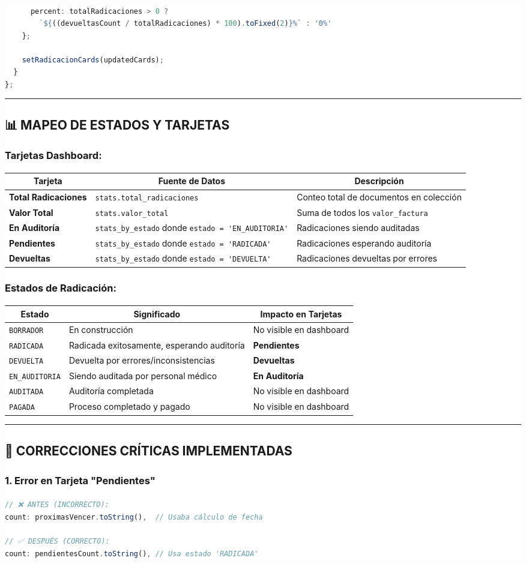 ```typescript
      percent: totalRadicaciones > 0 ? 
        `${((devueltasCount / totalRadicaciones) * 100).toFixed(2)}%` : '0%'
    };
    
    setRadicacionCards(updatedCards);
  }
};
```

---

## 📊 MAPEO DE ESTADOS Y TARJETAS

### **Tarjetas Dashboard:**

| **Tarjeta** | **Fuente de Datos** | **Descripción** |
|-------------|-------------------|-----------------|
| **Total Radicaciones** | `stats.total_radicaciones` | Conteo total de documentos en colección |
| **Valor Total** | `stats.valor_total` | Suma de todos los `valor_factura` |
| **En Auditoría** | `stats_by_estado` donde `estado = 'EN_AUDITORIA'` | Radicaciones siendo auditadas |
| **Pendientes** | `stats_by_estado` donde `estado = 'RADICADA'` | Radicaciones esperando auditoría |
| **Devueltas** | `stats_by_estado` donde `estado = 'DEVUELTA'` | Radicaciones devueltas por errores |

### **Estados de Radicación:**

| **Estado** | **Significado** | **Impacto en Tarjetas** |
|------------|-----------------|-------------------------|
| `BORRADOR` | En construcción | No visible en dashboard |
| `RADICADA` | Radicada exitosamente, esperando auditoría | **Pendientes** |
| `DEVUELTA` | Devuelta por errores/inconsistencias | **Devueltas** |
| `EN_AUDITORIA` | Siendo auditada por personal médico | **En Auditoría** |
| `AUDITADA` | Auditoría completada | No visible en dashboard |
| `PAGADA` | Proceso completado y pagado | No visible en dashboard |

---

## 🔧 CORRECCIONES CRÍTICAS IMPLEMENTADAS

### **1. Error en Tarjeta "Pendientes"**
```typescript
// ❌ ANTES (INCORRECTO):
count: proximasVencer.toString(),  // Usaba cálculo de fecha

// ✅ DESPUÉS (CORRECTO):
count: pendientesCount.toString(), // Usa estado 'RADICADA'
```
